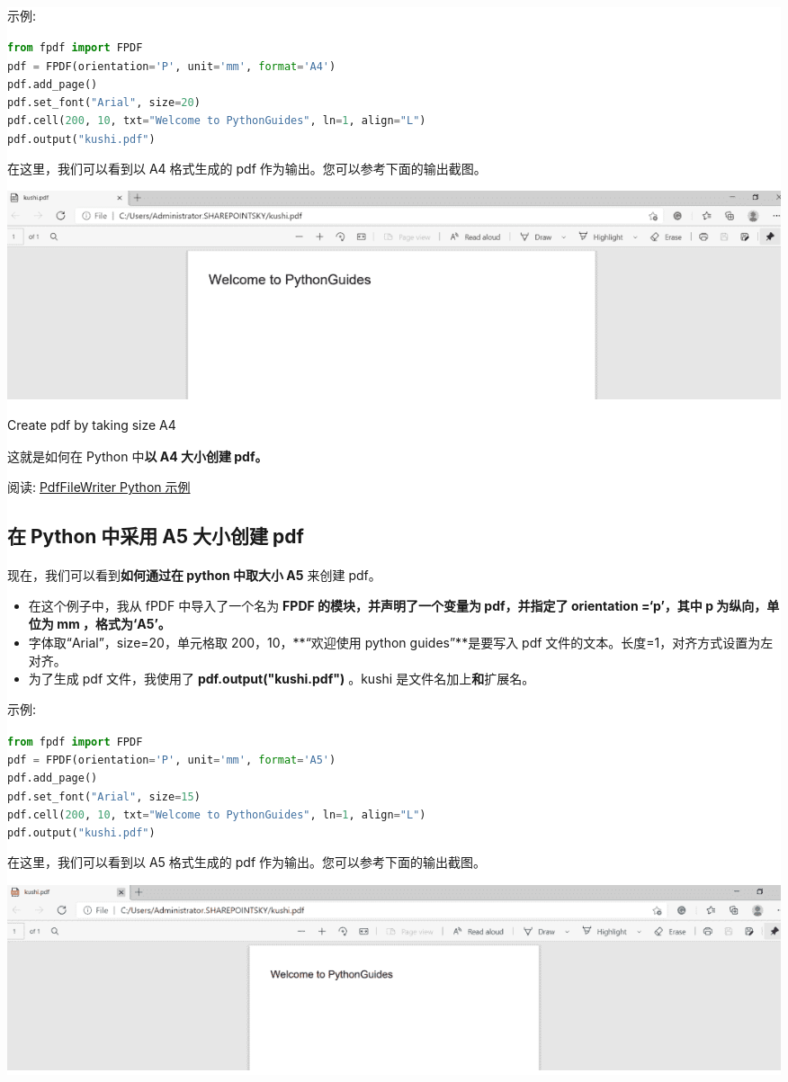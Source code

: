 示例:

```py
from fpdf import FPDF
pdf = FPDF(orientation='P', unit='mm', format='A4')
pdf.add_page()
pdf.set_font("Arial", size=20)
pdf.cell(200, 10, txt="Welcome to PythonGuides", ln=1, align="L")
pdf.output("kushi.pdf")
```

在这里，我们可以看到以 A4 格式生成的 pdf 作为输出。您可以参考下面的输出截图。

![Create pdf by taking size A4](img/cdf4ee9e0748fd32e8f07020d76fbfca.png "Create pdf by taking size A4")

Create pdf by taking size A4

这就是如何在 Python 中**以 A4 大小创建 pdf。**

阅读: [PdfFileWriter Python 示例](https://pythonguides.com/pdffilewriter-python-examples/)

## 在 Python 中采用 A5 大小创建 pdf

现在，我们可以看到**如何通过在 python 中取大小 A5** 来创建 pdf。

*   在这个例子中，我从 fPDF 中导入了一个名为 **FPDF 的模块，并声明了一个变量为 pdf，并指定了 orientation =‘p’，其中 p 为纵向，单位为 **mm** ，格式为‘A5’。**
*   字体取“Arial”，size=20，单元格取 200，10，**“欢迎使用 python guides”**是要写入 pdf 文件的文本。长度=1，对齐方式设置为左对齐。
*   为了生成 pdf 文件，我使用了 **pdf.output("kushi.pdf")** 。kushi 是文件名加上**和**扩展名。

示例:

```py
from fpdf import FPDF
pdf = FPDF(orientation='P', unit='mm', format='A5')
pdf.add_page()
pdf.set_font("Arial", size=15)
pdf.cell(200, 10, txt="Welcome to PythonGuides", ln=1, align="L")
pdf.output("kushi.pdf")
```

在这里，我们可以看到以 A5 格式生成的 pdf 作为输出。您可以参考下面的输出截图。

![Create pdf by taking size A5](img/f5ec596fb8c4fd4a3ded680525f4a477.png "Create pdf by taking size A5")
